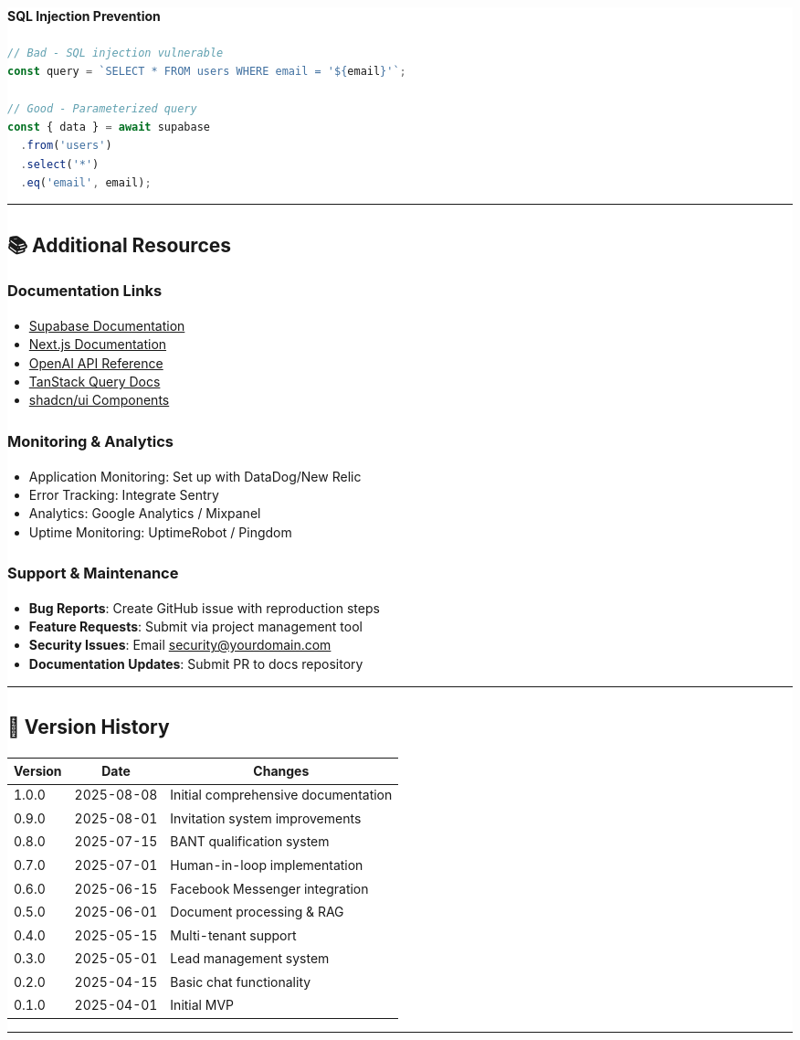 ```javascript
```

#### SQL Injection Prevention
```javascript
// Bad - SQL injection vulnerable
const query = `SELECT * FROM users WHERE email = '${email}'`;

// Good - Parameterized query
const { data } = await supabase
  .from('users')
  .select('*')
  .eq('email', email);
```

---

## 📚 Additional Resources

### Documentation Links
- [Supabase Documentation](https://supabase.com/docs)
- [Next.js Documentation](https://nextjs.org/docs)
- [OpenAI API Reference](https://platform.openai.com/docs)
- [TanStack Query Docs](https://tanstack.com/query)
- [shadcn/ui Components](https://ui.shadcn.com)

### Monitoring & Analytics
- Application Monitoring: Set up with DataDog/New Relic
- Error Tracking: Integrate Sentry
- Analytics: Google Analytics / Mixpanel
- Uptime Monitoring: UptimeRobot / Pingdom

### Support & Maintenance
- **Bug Reports**: Create GitHub issue with reproduction steps
- **Feature Requests**: Submit via project management tool
- **Security Issues**: Email security@yourdomain.com
- **Documentation Updates**: Submit PR to docs repository

---

## 🔄 Version History

| Version | Date | Changes |
|---------|------|---------|
| 1.0.0 | 2025-08-08 | Initial comprehensive documentation |
| 0.9.0 | 2025-08-01 | Invitation system improvements |
| 0.8.0 | 2025-07-15 | BANT qualification system |
| 0.7.0 | 2025-07-01 | Human-in-loop implementation |
| 0.6.0 | 2025-06-15 | Facebook Messenger integration |
| 0.5.0 | 2025-06-01 | Document processing & RAG |
| 0.4.0 | 2025-05-15 | Multi-tenant support |
| 0.3.0 | 2025-05-01 | Lead management system |
| 0.2.0 | 2025-04-15 | Basic chat functionality |
| 0.1.0 | 2025-04-01 | Initial MVP |

---